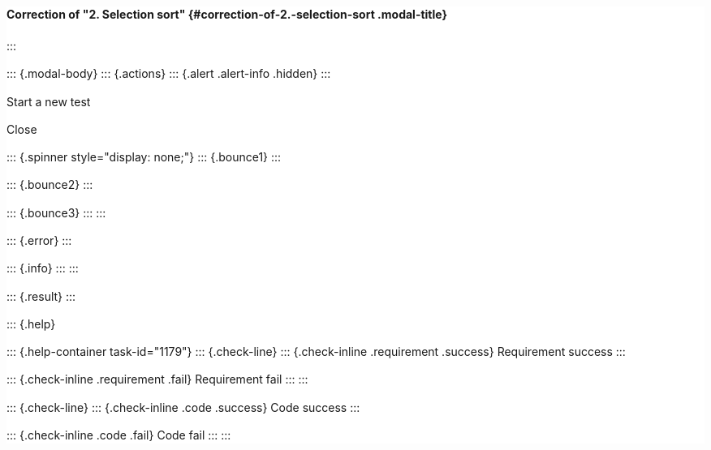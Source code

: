 #### Correction of \"2. Selection sort\" {#correction-of-2.-selection-sort .modal-title}
:::

::: {.modal-body}
::: {.actions}
::: {.alert .alert-info .hidden}
:::

Start a new test

Close

::: {.spinner style="display: none;"}
::: {.bounce1}
:::

::: {.bounce2}
:::

::: {.bounce3}
:::
:::

::: {.error}
:::

::: {.info}
:::
:::

::: {.result}
:::

::: {.help}

::: {.help-container task-id="1179"}
::: {.check-line}
::: {.check-inline .requirement .success}
Requirement success
:::

::: {.check-inline .requirement .fail}
Requirement fail
:::
:::

::: {.check-line}
::: {.check-inline .code .success}
Code success
:::

::: {.check-inline .code .fail}
Code fail
:::
:::
